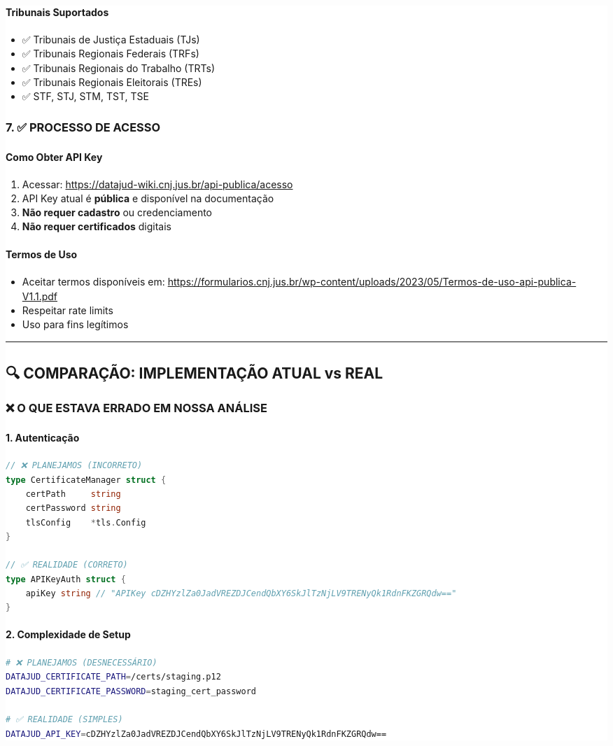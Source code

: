 #### Tribunais Suportados
- ✅ Tribunais de Justiça Estaduais (TJs)
- ✅ Tribunais Regionais Federais (TRFs)  
- ✅ Tribunais Regionais do Trabalho (TRTs)
- ✅ Tribunais Regionais Eleitorais (TREs)
- ✅ STF, STJ, STM, TST, TSE

### 7. ✅ PROCESSO DE ACESSO

#### Como Obter API Key
1. Acessar: https://datajud-wiki.cnj.jus.br/api-publica/acesso
2. API Key atual é **pública** e disponível na documentação
3. **Não requer cadastro** ou credenciamento
4. **Não requer certificados** digitais

#### Termos de Uso
- Aceitar termos disponíveis em: https://formularios.cnj.jus.br/wp-content/uploads/2023/05/Termos-de-uso-api-publica-V1.1.pdf
- Respeitar rate limits
- Uso para fins legítimos

---

## 🔍 COMPARAÇÃO: IMPLEMENTAÇÃO ATUAL vs REAL

### ❌ O QUE ESTAVA ERRADO EM NOSSA ANÁLISE

#### 1. Autenticação
```go
// ❌ PLANEJAMOS (INCORRETO)
type CertificateManager struct {
    certPath     string
    certPassword string
    tlsConfig    *tls.Config
}

// ✅ REALIDADE (CORRETO)
type APIKeyAuth struct {
    apiKey string // "APIKey cDZHYzlZa0JadVREZDJCendQbXY6SkJlTzNjLV9TRENyQk1RdnFKZGRQdw=="
}
```

#### 2. Complexidade de Setup
```bash
# ❌ PLANEJAMOS (DESNECESSÁRIO)
DATAJUD_CERTIFICATE_PATH=/certs/staging.p12
DATAJUD_CERTIFICATE_PASSWORD=staging_cert_password

# ✅ REALIDADE (SIMPLES)
DATAJUD_API_KEY=cDZHYzlZa0JadVREZDJCendQbXY6SkJlTzNjLV9TRENyQk1RdnFKZGRQdw==
```
